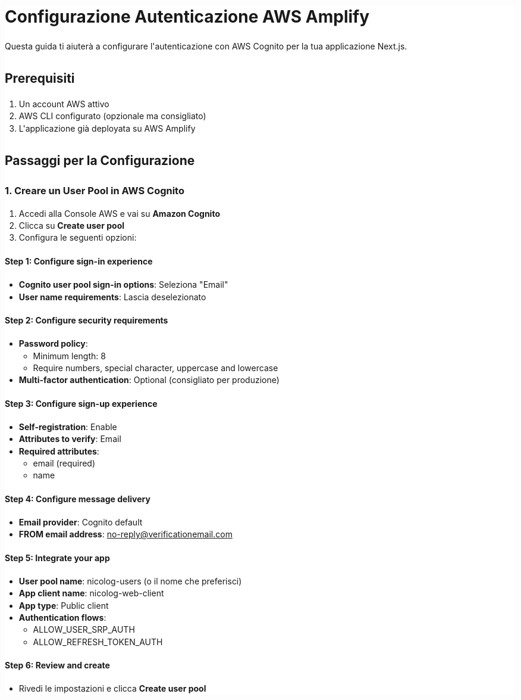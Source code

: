 # Configurazione Autenticazione AWS Amplify

Questa guida ti aiuterà a configurare l'autenticazione con AWS Cognito per la tua applicazione Next.js.

## Prerequisiti

1. Un account AWS attivo
2. AWS CLI configurato (opzionale ma consigliato)
3. L'applicazione già deployata su AWS Amplify

## Passaggi per la Configurazione

### 1. Creare un User Pool in AWS Cognito

1. Accedi alla Console AWS e vai su **Amazon Cognito**
2. Clicca su **Create user pool**
3. Configura le seguenti opzioni:

#### Step 1: Configure sign-in experience
- **Cognito user pool sign-in options**: Seleziona "Email"
- **User name requirements**: Lascia deselezionato

#### Step 2: Configure security requirements
- **Password policy**: 
  - Minimum length: 8
  - Require numbers, special character, uppercase and lowercase
- **Multi-factor authentication**: Optional (consigliato per produzione)

#### Step 3: Configure sign-up experience
- **Self-registration**: Enable
- **Attributes to verify**: Email
- **Required attributes**: 
  - email (required)
  - name
#### Step 4: Configure message delivery
- **Email provider**: Cognito default
- **FROM email address**: no-reply@verificationemail.com

#### Step 5: Integrate your app
- **User pool name**: nicolog-users (o il nome che preferisci)
- **App client name**: nicolog-web-client
- **App type**: Public client
- **Authentication flows**: 
  - ALLOW_USER_SRP_AUTH
  - ALLOW_REFRESH_TOKEN_AUTH

#### Step 6: Review and create
- Rivedi le impostazioni e clicca **Create user pool**
